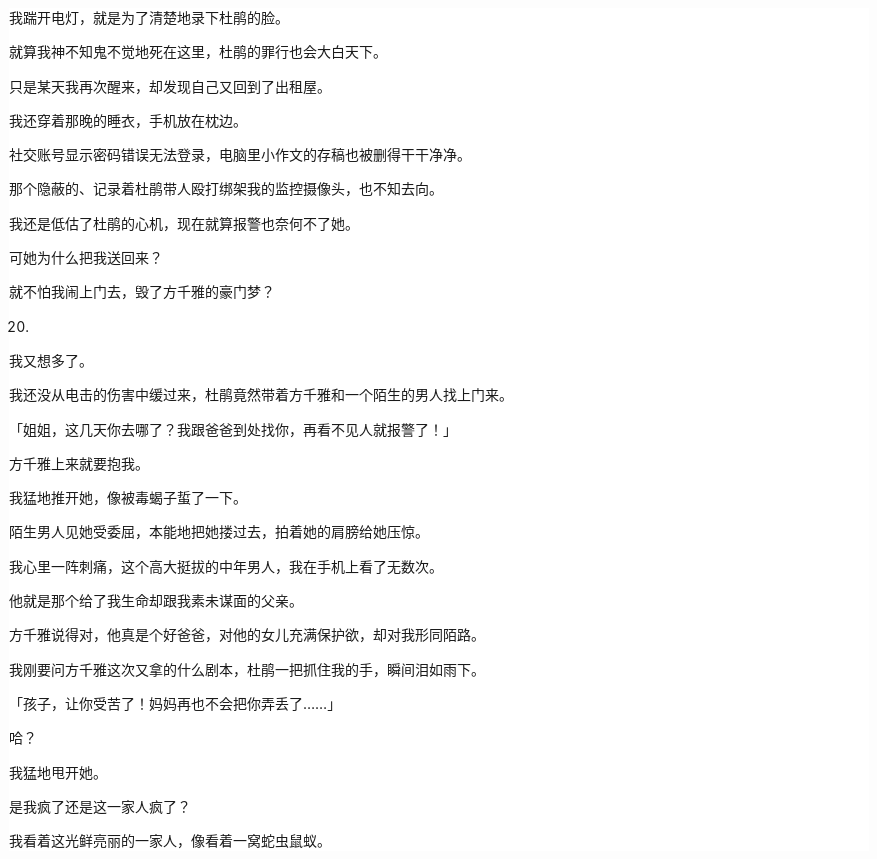 我踹开电灯，就是为了清楚地录下杜鹃的脸。


就算我神不知鬼不觉地死在这里，杜鹃的罪行也会大白天下。


只是某天我再次醒来，却发现自己又回到了出租屋。


我还穿着那晚的睡衣，手机放在枕边。


社交账号显示密码错误无法登录，电脑里小作文的存稿也被删得干干净净。


那个隐蔽的、记录着杜鹃带人殴打绑架我的监控摄像头，也不知去向。


我还是低估了杜鹃的心机，现在就算报警也奈何不了她。


可她为什么把我送回来？


就不怕我闹上门去，毁了方千雅的豪门梦？


20.  

我又想多了。


我还没从电击的伤害中缓过来，杜鹃竟然带着方千雅和一个陌生的男人找上门来。


「姐姐，这几天你去哪了？我跟爸爸到处找你，再看不见人就报警了！」


方千雅上来就要抱我。


我猛地推开她，像被毒蝎子蜇了一下。


陌生男人见她受委屈，本能地把她搂过去，拍着她的肩膀给她压惊。


我心里一阵刺痛，这个高大挺拔的中年男人，我在手机上看了无数次。


他就是那个给了我生命却跟我素未谋面的父亲。


方千雅说得对，他真是个好爸爸，对他的女儿充满保护欲，却对我形同陌路。


我刚要问方千雅这次又拿的什么剧本，杜鹃一把抓住我的手，瞬间泪如雨下。


「孩子，让你受苦了！妈妈再也不会把你弄丢了……」


哈？


我猛地甩开她。


是我疯了还是这一家人疯了？


我看着这光鲜亮丽的一家人，像看着一窝蛇虫鼠蚁。

